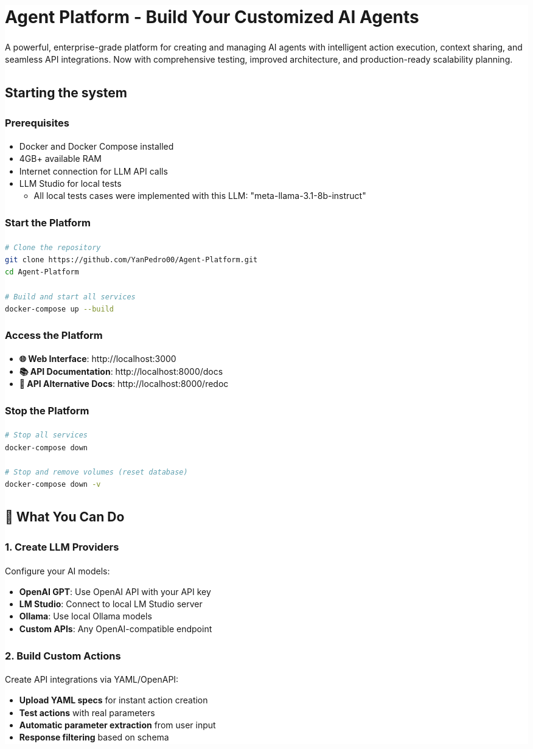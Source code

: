 # Agent Platform - Build Your Customized AI Agents

A powerful, enterprise-grade platform for creating and managing AI agents with intelligent action execution, context sharing, and seamless API integrations. Now with comprehensive testing, improved architecture, and production-ready scalability planning.

## Starting the system

### Prerequisites
- Docker and Docker Compose installed
- 4GB+ available RAM
- Internet connection for LLM API calls
- LLM Studio for local tests
  - All local tests cases were implemented with this LLM: "meta-llama-3.1-8b-instruct" 

### Start the Platform
```bash
# Clone the repository
git clone https://github.com/YanPedro00/Agent-Platform.git
cd Agent-Platform

# Build and start all services
docker-compose up --build
```

### Access the Platform
- **🌐 Web Interface**: http://localhost:3000
- **📚 API Documentation**: http://localhost:8000/docs
- **🔧 API Alternative Docs**: http://localhost:8000/redoc

### Stop the Platform
```bash
# Stop all services
docker-compose down

# Stop and remove volumes (reset database)
docker-compose down -v
```

## 🎯 What You Can Do

### 1. **Create LLM Providers**
Configure your AI models:
- **OpenAI GPT**: Use OpenAI API with your API key
- **LM Studio**: Connect to local LM Studio server
- **Ollama**: Use local Ollama models
- **Custom APIs**: Any OpenAI-compatible endpoint

### 2. **Build Custom Actions**
Create API integrations via YAML/OpenAPI:
- **Upload YAML specs** for instant action creation
- **Test actions** with real parameters
- **Automatic parameter extraction** from user input
- **Response filtering** based on schema
